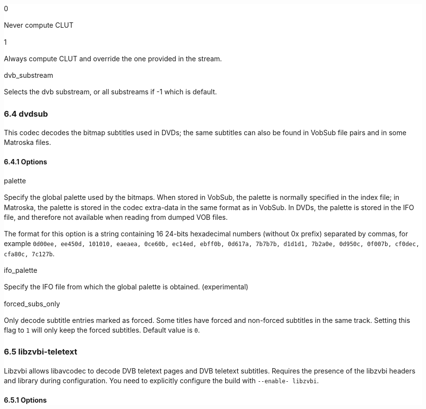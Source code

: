 0

    

Never compute CLUT

1

    

Always compute CLUT and override the one provided in the stream.

dvb_substream

    

Selects the dvb substream, or all substreams if -1 which is default.

### 6.4 dvdsub

This codec decodes the bitmap subtitles used in DVDs; the same subtitles can
also be found in VobSub file pairs and in some Matroska files.

#### 6.4.1 Options

palette

    

Specify the global palette used by the bitmaps. When stored in VobSub, the
palette is normally specified in the index file; in Matroska, the palette is
stored in the codec extra-data in the same format as in VobSub. In DVDs, the
palette is stored in the IFO file, and therefore not available when reading
from dumped VOB files.

The format for this option is a string containing 16 24-bits hexadecimal
numbers (without 0x prefix) separated by commas, for example `0d00ee, ee450d,
101010, eaeaea, 0ce60b, ec14ed, ebff0b, 0d617a, 7b7b7b, d1d1d1, 7b2a0e,
0d950c, 0f007b, cf0dec, cfa80c, 7c127b`.

ifo_palette

    

Specify the IFO file from which the global palette is obtained. (experimental)

forced_subs_only

    

Only decode subtitle entries marked as forced. Some titles have forced and
non-forced subtitles in the same track. Setting this flag to `1` will only
keep the forced subtitles. Default value is `0`.

### 6.5 libzvbi-teletext

Libzvbi allows libavcodec to decode DVB teletext pages and DVB teletext
subtitles. Requires the presence of the libzvbi headers and library during
configuration. You need to explicitly configure the build with `--enable-
libzvbi`.

#### 6.5.1 Options
